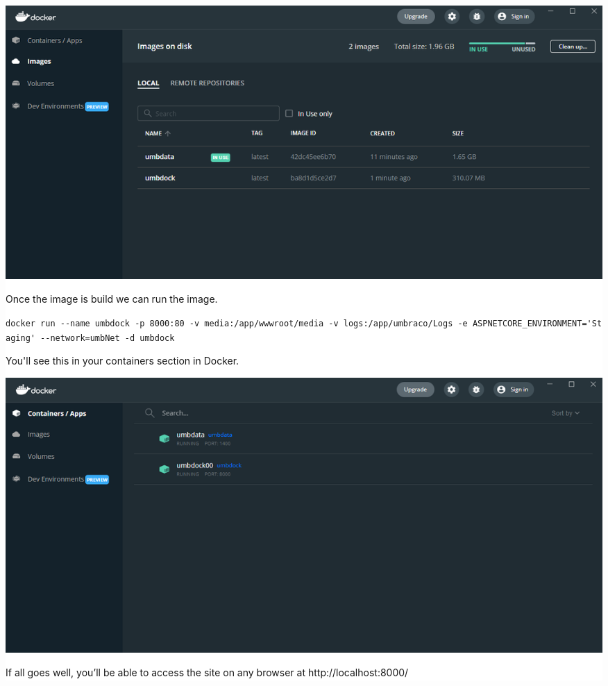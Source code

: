 ![Docker Image](media/docker-web-image.png)

 
Once the image is build we can run the image.

    docker run --name umbdock -p 8000:80 -v media:/app/wwwroot/media -v logs:/app/umbraco/Logs -e ASPNETCORE_ENVIRONMENT='Staging' --network=umbNet -d umbdock

You'll see this in your containers section in Docker.

![Docker Image](media/docker-web-container.png)


If all goes well, you’ll be able to access the site on any browser at http://localhost:8000/
